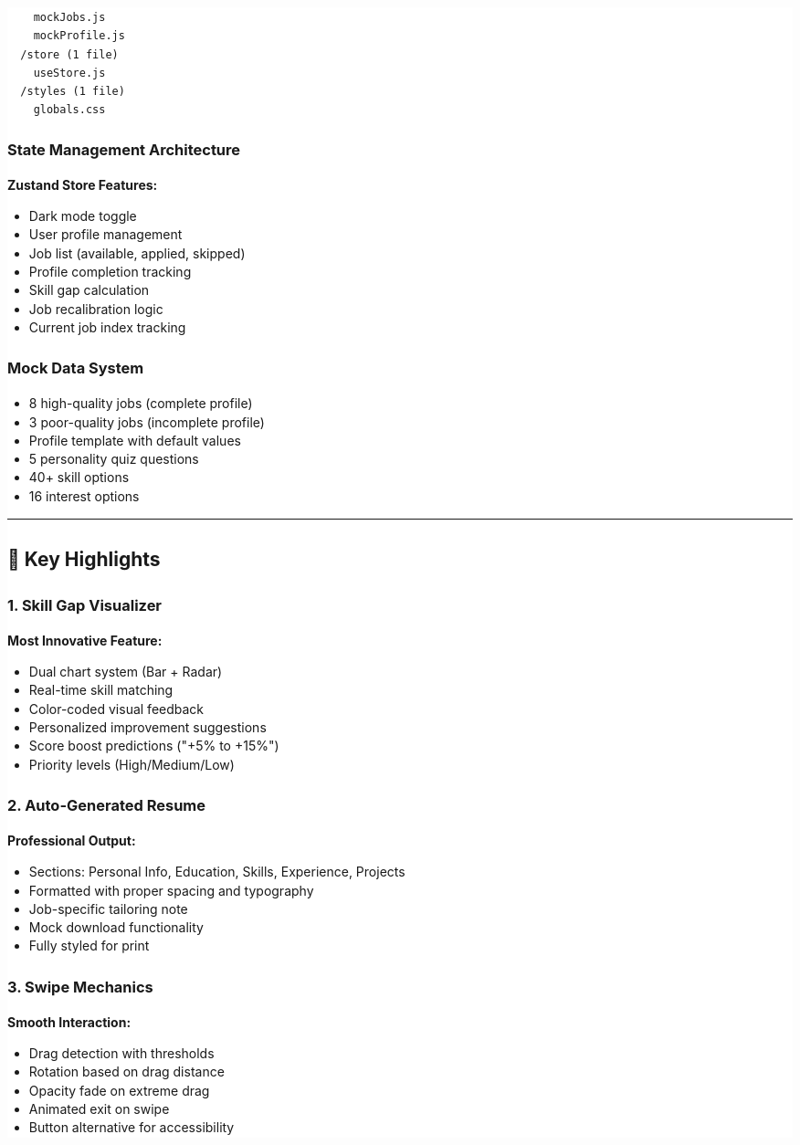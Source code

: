 ```
    mockJobs.js
    mockProfile.js
  /store (1 file)
    useStore.js
  /styles (1 file)
    globals.css
```

### State Management Architecture
**Zustand Store Features:**
- Dark mode toggle
- User profile management
- Job list (available, applied, skipped)
- Profile completion tracking
- Skill gap calculation
- Job recalibration logic
- Current job index tracking

### Mock Data System
- 8 high-quality jobs (complete profile)
- 3 poor-quality jobs (incomplete profile)
- Profile template with default values
- 5 personality quiz questions
- 40+ skill options
- 16 interest options

---

## 🎯 Key Highlights

### 1. Skill Gap Visualizer
**Most Innovative Feature:**
- Dual chart system (Bar + Radar)
- Real-time skill matching
- Color-coded visual feedback
- Personalized improvement suggestions
- Score boost predictions ("+5% to +15%")
- Priority levels (High/Medium/Low)

### 2. Auto-Generated Resume
**Professional Output:**
- Sections: Personal Info, Education, Skills, Experience, Projects
- Formatted with proper spacing and typography
- Job-specific tailoring note
- Mock download functionality
- Fully styled for print

### 3. Swipe Mechanics
**Smooth Interaction:**
- Drag detection with thresholds
- Rotation based on drag distance
- Opacity fade on extreme drag
- Animated exit on swipe
- Button alternative for accessibility
